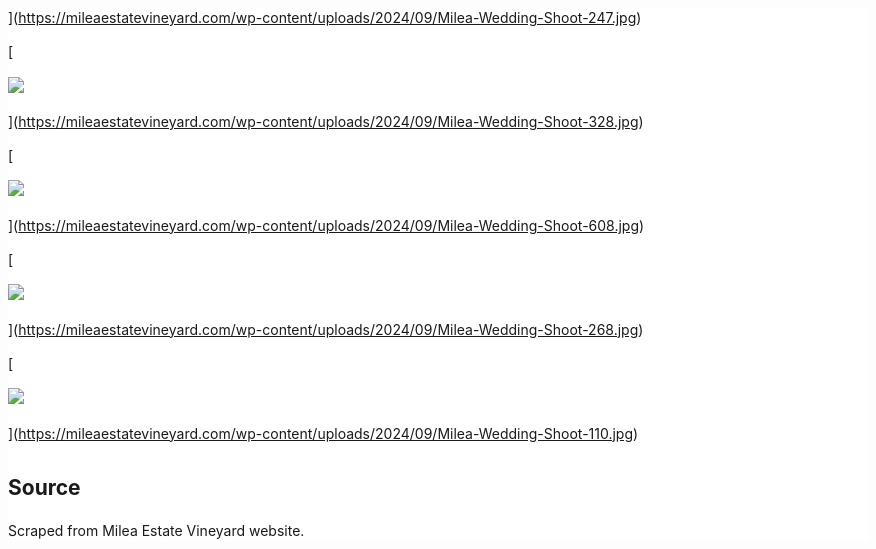 ](https://mileaestatevineyard.com/wp-content/uploads/2024/09/Milea-Wedding-Shoot-247.jpg)

[

![](https://mileaestatevineyard.com/wp-content/uploads/2024/09/Milea-Wedding-Shoot-328-683x1024.jpg)

](https://mileaestatevineyard.com/wp-content/uploads/2024/09/Milea-Wedding-Shoot-328.jpg)

[

![](https://mileaestatevineyard.com/wp-content/uploads/2024/09/Milea-Wedding-Shoot-608-768x1024.jpg)

](https://mileaestatevineyard.com/wp-content/uploads/2024/09/Milea-Wedding-Shoot-608.jpg)

[

![](https://mileaestatevineyard.com/wp-content/uploads/2024/09/Milea-Wedding-Shoot-268-1024x683.jpg)

](https://mileaestatevineyard.com/wp-content/uploads/2024/09/Milea-Wedding-Shoot-268.jpg)

[

![](https://mileaestatevineyard.com/wp-content/uploads/2024/09/Milea-Wedding-Shoot-110-683x1024.jpg)

](https://mileaestatevineyard.com/wp-content/uploads/2024/09/Milea-Wedding-Shoot-110.jpg)

## Source
Scraped from Milea Estate Vineyard website.
